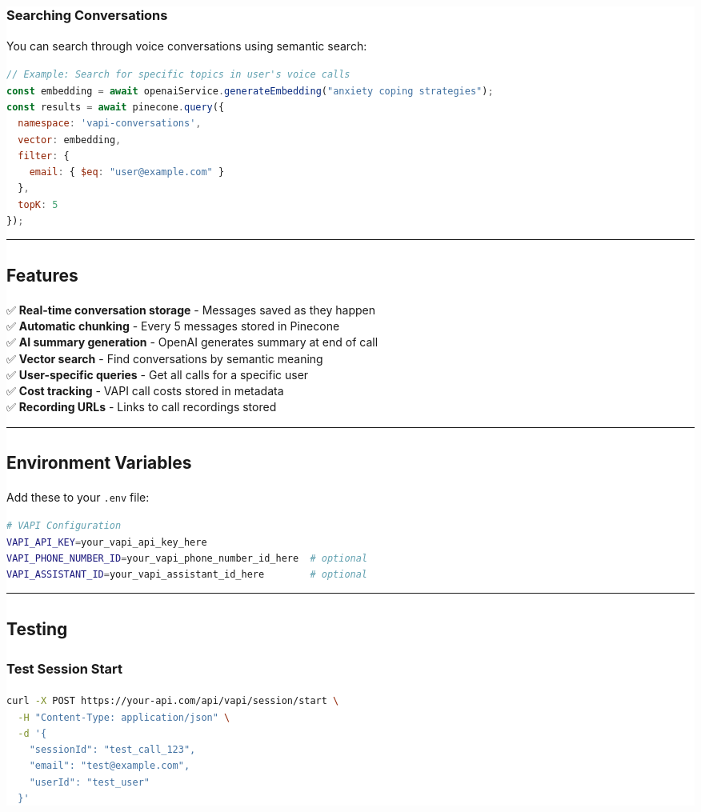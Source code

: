 ### Searching Conversations

You can search through voice conversations using semantic search:

```javascript
// Example: Search for specific topics in user's voice calls
const embedding = await openaiService.generateEmbedding("anxiety coping strategies");
const results = await pinecone.query({
  namespace: 'vapi-conversations',
  vector: embedding,
  filter: {
    email: { $eq: "user@example.com" }
  },
  topK: 5
});
```

---

## Features

✅ **Real-time conversation storage** - Messages saved as they happen  
✅ **Automatic chunking** - Every 5 messages stored in Pinecone  
✅ **AI summary generation** - OpenAI generates summary at end of call  
✅ **Vector search** - Find conversations by semantic meaning  
✅ **User-specific queries** - Get all calls for a specific user  
✅ **Cost tracking** - VAPI call costs stored in metadata  
✅ **Recording URLs** - Links to call recordings stored  

---

## Environment Variables

Add these to your `.env` file:

```bash
# VAPI Configuration
VAPI_API_KEY=your_vapi_api_key_here
VAPI_PHONE_NUMBER_ID=your_vapi_phone_number_id_here  # optional
VAPI_ASSISTANT_ID=your_vapi_assistant_id_here        # optional
```

---

## Testing

### Test Session Start

```bash
curl -X POST https://your-api.com/api/vapi/session/start \
  -H "Content-Type: application/json" \
  -d '{
    "sessionId": "test_call_123",
    "email": "test@example.com",
    "userId": "test_user"
  }'
```
